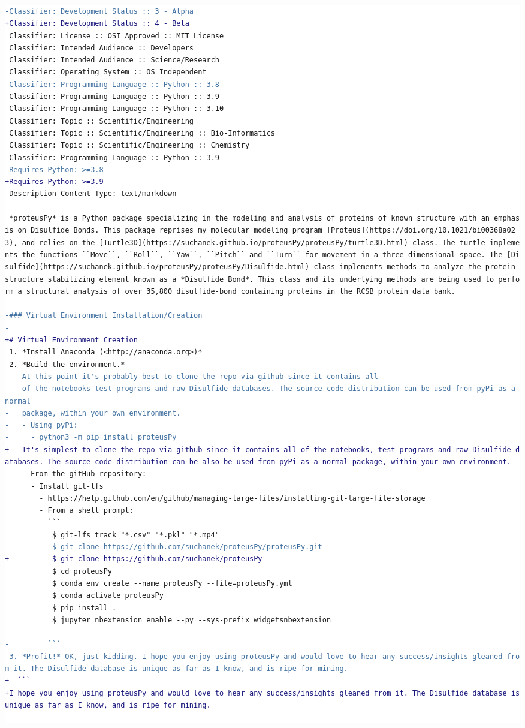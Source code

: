 ```diff
-Classifier: Development Status :: 3 - Alpha
+Classifier: Development Status :: 4 - Beta
 Classifier: License :: OSI Approved :: MIT License
 Classifier: Intended Audience :: Developers
 Classifier: Intended Audience :: Science/Research
 Classifier: Operating System :: OS Independent
-Classifier: Programming Language :: Python :: 3.8
 Classifier: Programming Language :: Python :: 3.9
 Classifier: Programming Language :: Python :: 3.10
 Classifier: Topic :: Scientific/Engineering
 Classifier: Topic :: Scientific/Engineering :: Bio-Informatics
 Classifier: Topic :: Scientific/Engineering :: Chemistry
 Classifier: Programming Language :: Python :: 3.9
-Requires-Python: >=3.8
+Requires-Python: >=3.9
 Description-Content-Type: text/markdown
 
 *proteusPy* is a Python package specializing in the modeling and analysis of proteins of known structure with an emphasis on Disulfide Bonds. This package reprises my molecular modeling program [Proteus](https://doi.org/10.1021/bi00368a023), and relies on the [Turtle3D](https://suchanek.github.io/proteusPy/proteusPy/turtle3D.html) class. The turtle implements the functions ``Move``, ``Roll``, ``Yaw``, ``Pitch`` and ``Turn`` for movement in a three-dimensional space. The [Disulfide](https://suchanek.github.io/proteusPy/proteusPy/Disulfide.html) class implements methods to analyze the protein structure stabilizing element known as a *Disulfide Bond*. This class and its underlying methods are being used to perform a structural analysis of over 35,800 disulfide-bond containing proteins in the RCSB protein data bank.
 
-### Virtual Environment Installation/Creation
-
+# Virtual Environment Creation
 1. *Install Anaconda (<http://anaconda.org>)*
 2. *Build the environment.* 
-   At this point it's probably best to clone the repo via github since it contains all
-   of the notebooks test programs and raw Disulfide databases. The source code distribution can be used from pyPi as a normal
-   package, within your own environment.
-   - Using pyPi:
-     - python3 -m pip install proteusPy
+   It's simplest to clone the repo via github since it contains all of the notebooks, test programs and raw Disulfide databases. The source code distribution can be also be used from pyPi as a normal package, within your own environment.
    - From the gitHub repository:
      - Install git-lfs
        - https://help.github.com/en/github/managing-large-files/installing-git-large-file-storage
        - From a shell prompt: 
          ```
           $ git-lfs track "*.csv" "*.pkl" "*.mp4"
-          $ git clone https://github.com/suchanek/proteusPy/proteusPy.git
+          $ git clone https://github.com/suchanek/proteusPy
           $ cd proteusPy
           $ conda env create --name proteusPy --file=proteusPy.yml
           $ conda activate proteusPy
           $ pip install .
           $ jupyter nbextension enable --py --sys-prefix widgetsnbextension
 
-         ```
-3. *Profit!* OK, just kidding. I hope you enjoy using proteusPy and would love to hear any success/insights gleaned from it. The Disulfide database is unique as far as I know, and is ripe for mining. 
+  ```
+I hope you enjoy using proteusPy and would love to hear any success/insights gleaned from it. The Disulfide database is unique as far as I know, and is ripe for mining. 
 
```